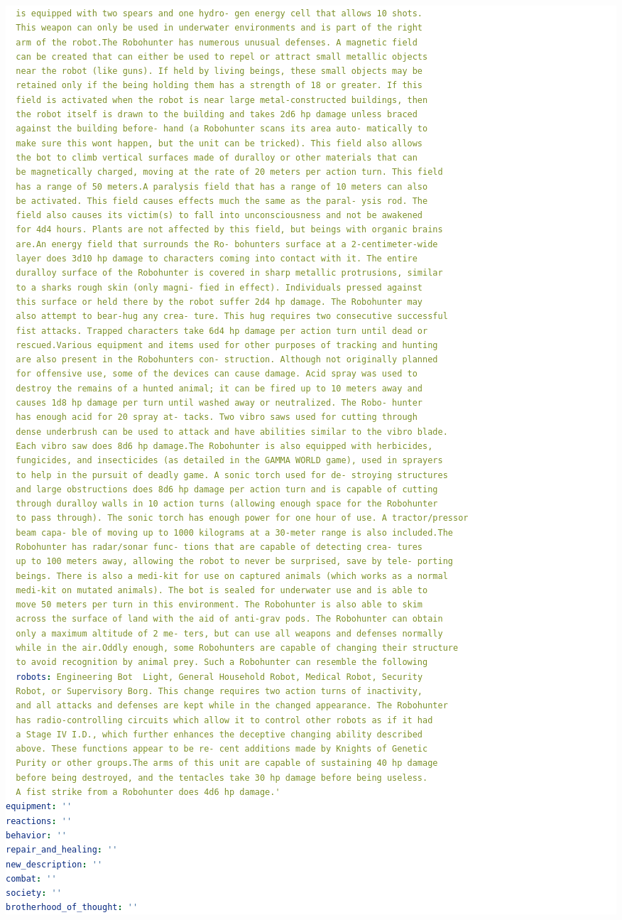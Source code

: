 ```yaml
  is equipped with two spears and one hydro- gen energy cell that allows 10 shots.
  This weapon can only be used in underwater environments and is part of the right
  arm of the robot.The Robohunter has numerous unusual defenses. A magnetic field
  can be created that can either be used to repel or attract small metallic objects
  near the robot (like guns). If held by living beings, these small objects may be
  retained only if the being holding them has a strength of 18 or greater. If this
  field is activated when the robot is near large metal-constructed buildings, then
  the robot itself is drawn to the building and takes 2d6 hp damage unless braced
  against the building before- hand (a Robohunter scans its area auto- matically to
  make sure this wont happen, but the unit can be tricked). This field also allows
  the bot to climb vertical surfaces made of duralloy or other materials that can
  be magnetically charged, moving at the rate of 20 meters per action turn. This field
  has a range of 50 meters.A paralysis field that has a range of 10 meters can also
  be activated. This field causes effects much the same as the paral- ysis rod. The
  field also causes its victim(s) to fall into unconsciousness and not be awakened
  for 4d4 hours. Plants are not affected by this field, but beings with organic brains
  are.An energy field that surrounds the Ro- bohunters surface at a 2-centimeter-wide
  layer does 3d10 hp damage to characters coming into contact with it. The entire
  duralloy surface of the Robohunter is covered in sharp metallic protrusions, similar
  to a sharks rough skin (only magni- fied in effect). Individuals pressed against
  this surface or held there by the robot suffer 2d4 hp damage. The Robohunter may
  also attempt to bear-hug any crea- ture. This hug requires two consecutive successful
  fist attacks. Trapped characters take 6d4 hp damage per action turn until dead or
  rescued.Various equipment and items used for other purposes of tracking and hunting
  are also present in the Robohunters con- struction. Although not originally planned
  for offensive use, some of the devices can cause damage. Acid spray was used to
  destroy the remains of a hunted animal; it can be fired up to 10 meters away and
  causes 1d8 hp damage per turn until washed away or neutralized. The Robo- hunter
  has enough acid for 20 spray at- tacks. Two vibro saws used for cutting through
  dense underbrush can be used to attack and have abilities similar to the vibro blade.
  Each vibro saw does 8d6 hp damage.The Robohunter is also equipped with herbicides,
  fungicides, and insecticides (as detailed in the GAMMA WORLD game), used in sprayers
  to help in the pursuit of deadly game. A sonic torch used for de- stroying structures
  and large obstructions does 8d6 hp damage per action turn and is capable of cutting
  through duralloy walls in 10 action turns (allowing enough space for the Robohunter
  to pass through). The sonic torch has enough power for one hour of use. A tractor/pressor
  beam capa- ble of moving up to 1000 kilograms at a 30-meter range is also included.The
  Robohunter has radar/sonar func- tions that are capable of detecting crea- tures
  up to 100 meters away, allowing the robot to never be surprised, save by tele- porting
  beings. There is also a medi-kit for use on captured animals (which works as a normal
  medi-kit on mutated animals). The bot is sealed for underwater use and is able to
  move 50 meters per turn in this environment. The Robohunter is also able to skim
  across the surface of land with the aid of anti-grav pods. The Robohunter can obtain
  only a maximum altitude of 2 me- ters, but can use all weapons and defenses normally
  while in the air.Oddly enough, some Robohunters are capable of changing their structure
  to avoid recognition by animal prey. Such a Robohunter can resemble the following
  robots: Engineering Bot  Light, General Household Robot, Medical Robot, Security
  Robot, or Supervisory Borg. This change requires two action turns of inactivity,
  and all attacks and defenses are kept while in the changed appearance. The Robohunter
  has radio-controlling circuits which allow it to control other robots as if it had
  a Stage IV I.D., which further enhances the deceptive changing ability described
  above. These functions appear to be re- cent additions made by Knights of Genetic
  Purity or other groups.The arms of this unit are capable of sustaining 40 hp damage
  before being destroyed, and the tentacles take 30 hp damage before being useless.
  A fist strike from a Robohunter does 4d6 hp damage.'
equipment: ''
reactions: ''
behavior: ''
repair_and_healing: ''
new_description: ''
combat: ''
society: ''
brotherhood_of_thought: ''
```